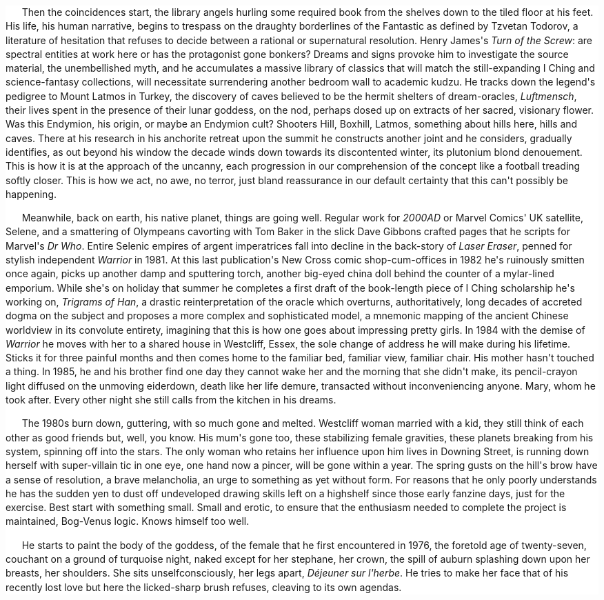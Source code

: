 &nbsp;&nbsp;&nbsp;&nbsp;&nbsp;&nbsp;Then the coincidences start, the library angels hurling some required book from the shelves down to the tiled floor at his feet. His life, his human narrative, begins to trespass on the draughty borderlines of the Fantastic as defined by Tzvetan Todorov, a literature of hesitation that refuses to decide between a rational or supernatural resolution. Henry James's *Turn of the Screw*: are spectral entities at work here or has the protagonist gone bonkers? Dreams and signs provoke him to investigate the source material, the unembellished myth, and he accumulates a massive library of classics that will match the still-expanding I Ching and science-fantasy collections, will necessitate surrendering another bedroom wall to academic kudzu. He tracks down the legend's pedigree to Mount Latmos in Turkey, the discovery of caves believed to be the hermit shelters of dream-oracles, *Luftmensch*, their lives spent in the presence of their lunar goddess, on the nod, perhaps dosed up on extracts of her sacred, visionary flower. Was this Endymion, his origin, or maybe an Endymion cult? Shooters Hill, Boxhill, Latmos, something about hills here, hills and caves. There at his research in his anchorite retreat upon the summit he constructs another joint and he considers, gradually identifies, as out beyond his window the decade winds down towards its discontented winter, its plutonium blond denouement. This is how it is at the approach of the uncanny, each progression in our comprehension of the concept like a football treading softly closer. This is how we act, no awe, no terror, just bland reassurance in our default certainty that this can't possibly be happening.

&nbsp;&nbsp;&nbsp;&nbsp;&nbsp;&nbsp;Meanwhile, back on earth, his native planet, things are going well. Regular work for *2000AD* or Marvel Comics' UK satellite, Selene, and a smattering of Olympeans cavorting with Tom Baker
in the slick Dave Gibbons crafted pages that he scripts for Marvel's *Dr Who*. Entire Selenic empires of argent imperatrices fall into decline in the back-story of *Laser Eraser*, penned for stylish independent *Warrior* in 1981. At this last publication's New Cross comic shop-cum-offices in 1982 he's ruinously smitten once again, picks up another damp and sputtering torch, another big-eyed china doll behind the counter of a mylar-lined emporium. While she's on holiday that summer he completes a first draft of the book-length piece of I Ching scholarship he's working on, *Trigrams of Han*, a drastic reinterpretation of the oracle which overturns, authoritatively, long decades of accreted dogma on the subject and proposes a more complex and sophisticated model, a mnemonic mapping of the ancient Chinese worldview in its convolute entirety, imagining that this is how one goes about impressing pretty girls. In 1984 with the demise of *Warrior* he moves with her to a shared house in Westcliff, Essex, the sole change of address he will make during his lifetime. Sticks it for three painful months and then comes home to the familiar bed, familiar view, familiar chair. His mother hasn't touched a thing. In 1985, he and his brother find one day they cannot wake her and the morning that she didn't make, its pencil-crayon light diffused on the unmoving eiderdown, death like her life demure, transacted without inconveniencing anyone. Mary, whom he took after. Every other night she still calls from the kitchen in his dreams.

&nbsp;&nbsp;&nbsp;&nbsp;&nbsp;&nbsp;The 1980s burn down, guttering, with so much gone and melted. Westcliff woman married with a kid, they still think of each other as good friends but, well, you know. His mum's gone too, these stabilizing female gravities, these planets breaking from his system, spinning off into the stars. The only woman who retains her influence upon him lives in Downing Street, is running down herself with super-villain tic in one eye, one hand now a pincer, will be gone within a year. The spring gusts on the hill's brow have a sense of resolution, a brave melancholia, an urge to something as yet without form. For reasons that he only poorly understands he has the sudden yen to dust off undeveloped drawing skills left on a highshelf since those early fanzine days, just for the exercise. Best start with something small. Small and erotic, to ensure that the enthusiasm needed to complete the project is maintained, Bog-Venus logic.
Knows himself too well.

&nbsp;&nbsp;&nbsp;&nbsp;&nbsp;&nbsp;He starts to paint the body of the goddess, of the female that he first encountered in 1976, the foretold age of twenty-seven, couchant on a ground of turquoise night, naked except for her stephane, her crown, the spill of auburn splashing down upon her breasts, her shoulders. She sits unselfconsciously, her legs apart, *Déjeuner sur l'herbe*. He tries to make her face that of his recently lost love but here the licked-sharp brush refuses, cleaving to its own agendas.